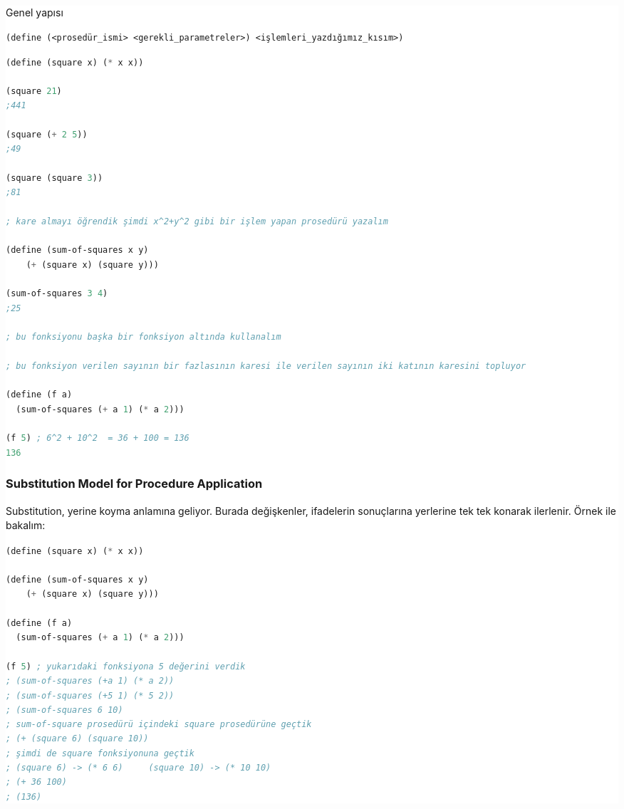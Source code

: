 Genel yapısı 

`(define (<prosedür_ismi> <gerekli_parametreler>) <işlemleri_yazdığımız_kısım>)`

```scheme
(define (square x) (* x x))

(square 21)
;441

(square (+ 2 5))
;49

(square (square 3))
;81

; kare almayı öğrendik şimdi x^2+y^2 gibi bir işlem yapan prosedürü yazalım

(define (sum-of-squares x y)
	(+ (square x) (square y)))
	
(sum-of-squares 3 4)
;25

; bu fonksiyonu başka bir fonksiyon altında kullanalım

; bu fonksiyon verilen sayının bir fazlasının karesi ile verilen sayının iki katının karesini topluyor 

(define (f a)
  (sum-of-squares (+ a 1) (* a 2)))

(f 5) ; 6^2 + 10^2  = 36 + 100 = 136
136
```

### Substitution Model for Procedure Application

Substitution, yerine koyma anlamına geliyor. Burada değişkenler, ifadelerin sonuçlarına yerlerine tek tek konarak ilerlenir. Örnek ile bakalım: 

 

```scheme
(define (square x) (* x x))

(define (sum-of-squares x y)
	(+ (square x) (square y)))

(define (f a)
  (sum-of-squares (+ a 1) (* a 2)))
 
(f 5) ; yukarıdaki fonksiyona 5 değerini verdik
; (sum-of-squares (+a 1) (* a 2))
; (sum-of-squares (+5 1) (* 5 2))
; (sum-of-squares 6 10)
; sum-of-square prosedürü içindeki square prosedürüne geçtik 
; (+ (square 6) (square 10))
; şimdi de square fonksiyonuna geçtik
; (square 6) -> (* 6 6)     (square 10) -> (* 10 10)
; (+ 36 100)
; (136)

```
